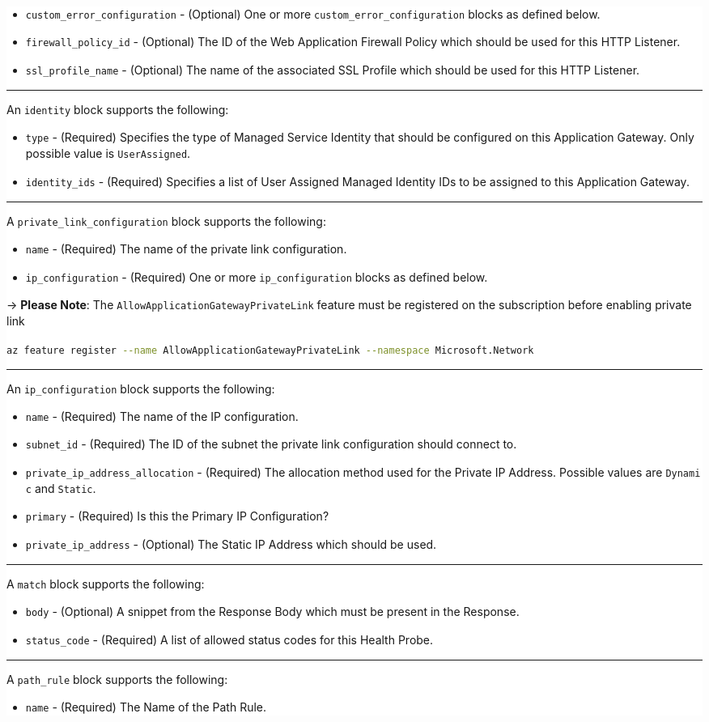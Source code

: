 - `custom_error_configuration` - (Optional) One or more `custom_error_configuration` blocks as defined below.

- `firewall_policy_id` - (Optional) The ID of the Web Application Firewall Policy which should be used for this HTTP Listener.

- `ssl_profile_name` - (Optional) The name of the associated SSL Profile which should be used for this HTTP Listener.

---

An `identity` block supports the following:

- `type` - (Required) Specifies the type of Managed Service Identity that should be configured on this Application Gateway. Only possible value is `UserAssigned`.

- `identity_ids` - (Required) Specifies a list of User Assigned Managed Identity IDs to be assigned to this Application Gateway.

---

A `private_link_configuration` block supports the following:

- `name` - (Required) The name of the private link configuration.

- `ip_configuration` - (Required) One or more `ip_configuration` blocks as defined below.

-> **Please Note**: The `AllowApplicationGatewayPrivateLink` feature must be registered on the subscription before enabling private link

```bash
az feature register --name AllowApplicationGatewayPrivateLink --namespace Microsoft.Network
```

---

An `ip_configuration` block supports the following:

- `name` - (Required) The name of the IP configuration.

- `subnet_id` - (Required) The ID of the subnet the private link configuration should connect to.

- `private_ip_address_allocation` - (Required) The allocation method used for the Private IP Address. Possible values are `Dynamic` and `Static`.

- `primary` - (Required) Is this the Primary IP Configuration?

- `private_ip_address` - (Optional) The Static IP Address which should be used.

---

A `match` block supports the following:

- `body` - (Optional) A snippet from the Response Body which must be present in the Response.

- `status_code` - (Required) A list of allowed status codes for this Health Probe.

---

A `path_rule` block supports the following:

- `name` - (Required) The Name of the Path Rule.

